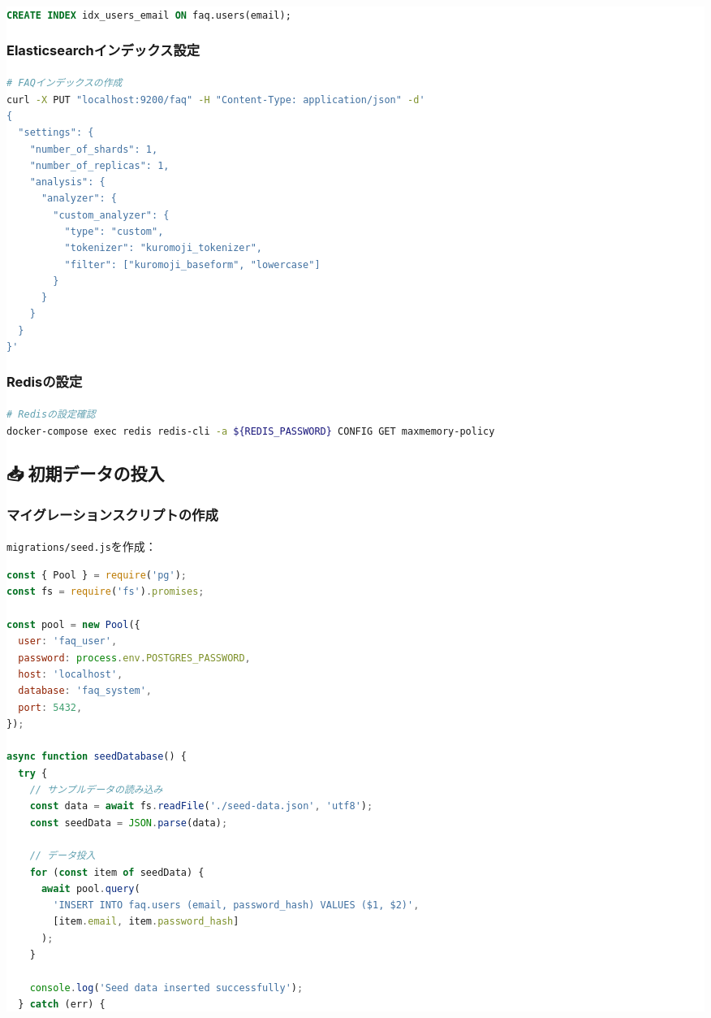 ```sql
CREATE INDEX idx_users_email ON faq.users(email);
```

### Elasticsearchインデックス設定
```bash
# FAQインデックスの作成
curl -X PUT "localhost:9200/faq" -H "Content-Type: application/json" -d'
{
  "settings": {
    "number_of_shards": 1,
    "number_of_replicas": 1,
    "analysis": {
      "analyzer": {
        "custom_analyzer": {
          "type": "custom",
          "tokenizer": "kuromoji_tokenizer",
          "filter": ["kuromoji_baseform", "lowercase"]
        }
      }
    }
  }
}'
```

### Redisの設定
```bash
# Redisの設定確認
docker-compose exec redis redis-cli -a ${REDIS_PASSWORD} CONFIG GET maxmemory-policy
```

## 📥 初期データの投入

### マイグレーションスクリプトの作成
`migrations/seed.js`を作成：

```javascript
const { Pool } = require('pg');
const fs = require('fs').promises;

const pool = new Pool({
  user: 'faq_user',
  password: process.env.POSTGRES_PASSWORD,
  host: 'localhost',
  database: 'faq_system',
  port: 5432,
});

async function seedDatabase() {
  try {
    // サンプルデータの読み込み
    const data = await fs.readFile('./seed-data.json', 'utf8');
    const seedData = JSON.parse(data);

    // データ投入
    for (const item of seedData) {
      await pool.query(
        'INSERT INTO faq.users (email, password_hash) VALUES ($1, $2)',
        [item.email, item.password_hash]
      );
    }

    console.log('Seed data inserted successfully');
  } catch (err) {
```